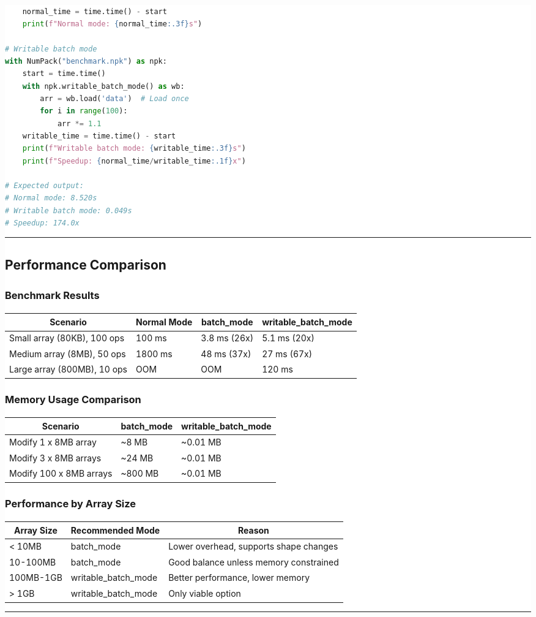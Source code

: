 ```python
    normal_time = time.time() - start
    print(f"Normal mode: {normal_time:.3f}s")

# Writable batch mode
with NumPack("benchmark.npk") as npk:
    start = time.time()
    with npk.writable_batch_mode() as wb:
        arr = wb.load('data')  # Load once
        for i in range(100):
            arr *= 1.1
    writable_time = time.time() - start
    print(f"Writable batch mode: {writable_time:.3f}s")
    print(f"Speedup: {normal_time/writable_time:.1f}x")

# Expected output:
# Normal mode: 8.520s
# Writable batch mode: 0.049s
# Speedup: 174.0x
```

---

## Performance Comparison

### Benchmark Results

| Scenario | Normal Mode | batch_mode | writable_batch_mode |
|----------|-------------|------------|---------------------|
| Small array (80KB), 100 ops | 100 ms | 3.8 ms (26x) | 5.1 ms (20x) |
| Medium array (8MB), 50 ops | 1800 ms | 48 ms (37x) | 27 ms (67x) |
| Large array (800MB), 10 ops | OOM | OOM | 120 ms |

### Memory Usage Comparison

| Scenario | batch_mode | writable_batch_mode |
|----------|------------|---------------------|
| Modify 1 x 8MB array | ~8 MB | ~0.01 MB |
| Modify 3 x 8MB arrays | ~24 MB | ~0.01 MB |
| Modify 100 x 8MB arrays | ~800 MB | ~0.01 MB |

### Performance by Array Size

| Array Size | Recommended Mode | Reason |
|------------|------------------|---------|
| < 10MB | batch_mode | Lower overhead, supports shape changes |
| 10-100MB | batch_mode | Good balance unless memory constrained |
| 100MB-1GB | writable_batch_mode | Better performance, lower memory |
| > 1GB | writable_batch_mode | Only viable option |

---